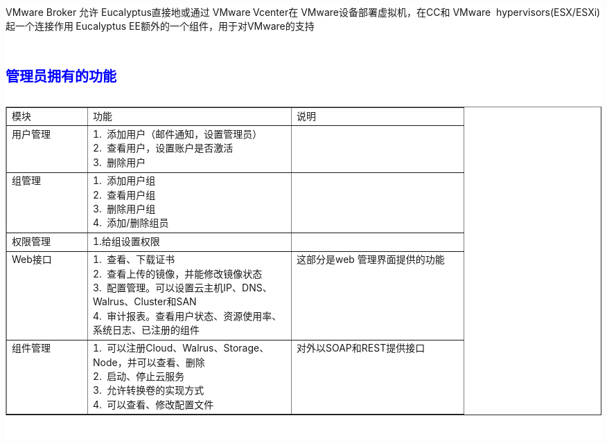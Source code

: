 <tr>
<td width="102" valign="top">VMware   Broker</td>
<td width="279" valign="top">允许 Eucalyptus直接地或通过 VMware<strong> </strong>Vcenter在   VMware设备部署虚拟机，在CC和 VMware  hypervisors(ESX/ESXi)起一个连接作用<strong> </strong></td>
<td width="234" valign="top">Eucalyptus   EE额外的一个组件，用于对VMware的支持</td>
</tr>


&nbsp;</p>

<p><span style="font-size: 20px; font-weight: bold; color: #0000ff;">管理员拥有的功能</span>
<table border="1" cellspacing="0" cellpadding="0" width="614" align="left">
<tbody>
<tr>
<td width="102" valign="top">模块</td>
<td width="279" valign="top">功能</td>
<td width="234" valign="top">说明</td>
</tr>
<tr>
<td width="102" valign="top">用户管理</td>
<td width="279" valign="top">1.  添加用户（邮件通知，设置管理员）<br />
2.  查看用户，设置账户是否激活<br />
3.  删除用户</td>
<td width="234" valign="top"></td>
</tr>
<tr>
<td width="102" valign="top">组管理</td>
<td width="279" valign="top">1.  添加用户组<br />
2.  查看用户组<br />
3.  删除用户组<br />
4.  添加/删除组员</td>
<td width="234" valign="top"></td>
</tr>
<tr>
<td width="102" valign="top">权限管理</td>
<td width="279" valign="top">1.给组设置权限</td>
<td width="234" valign="top"></td>
</tr>
<tr>
<td width="102" valign="top">Web接口</td>
<td width="279" valign="top">1.  查看、下载证书<br />
2.  查看上传的镜像，并能修改镜像状态<br />
3.  配置管理。可以设置云主机IP、DNS、Walrus、Cluster和SAN<br />
4.  审计报表。查看用户状态、资源使用率、系统日志、已注册的组件</td>
<td width="234" valign="top">这部分是web 管理界面提供的功能</td>
</tr>
<tr>
<td width="102" valign="top">组件管理</td>
<td width="279" valign="top">1.  可以注册Cloud、Walrus、Storage、Node，并可以查看、删除<br />
2.  启动、停止云服务<br />
3.  允许转换卷的实现方式<br />
4.  可以查看、修改配置文件</td>
<td width="234" valign="top">对外以SOAP和REST提供接口</td>
</tr>
</tbody>
</table>
&nbsp;</p>
